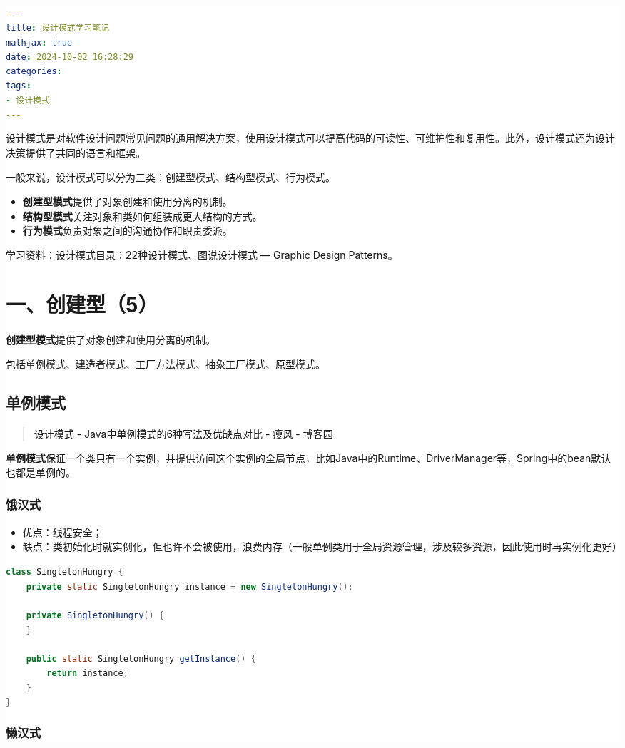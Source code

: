 ```yaml
---
title: 设计模式学习笔记
mathjax: true
date: 2024-10-02 16:28:29
categories:
tags:
- 设计模式
---
```

设计模式是对软件设计问题常见问题的通用解决方案，使用设计模式可以提高代码的可读性、可维护性和复用性。此外，设计模式还为设计决策提供了共同的语言和框架。

一般来说，设计模式可以分为三类：创建型模式、结构型模式、行为模式。

- **创建型模式**提供了对象创建和使用分离的机制。
- **结构型模式**关注对象和类如何组装成更大结构的方式。
- **行为模式**负责对象之间的沟通协作和职责委派。

学习资料：[设计模式目录：22种设计模式](https://refactoringguru.cn/design-patterns/catalog)、[图说设计模式 — Graphic Design Patterns](https://design-patterns.readthedocs.io/zh-cn/latest/index.html)。



# 一、创建型（5）

**创建型模式**提供了对象创建和使用分离的机制。

包括单例模式、建造者模式、工厂方法模式、抽象工厂模式、原型模式。

## 单例模式

> [设计模式 - Java中单例模式的6种写法及优缺点对比 - 瘦风 - 博客园](https://www.cnblogs.com/shoufeng/p/10820964.html#42--dcl%E5%AD%98%E5%9C%A8%E7%9A%84%E9%97%AE%E9%A2%98)

**单例模式**保证一个类只有一个实例，并提供访问这个实例的全局节点，比如Java中的Runtime、DriverManager等，Spring中的bean默认也都是单例的。

### 饿汉式

- 优点：线程安全；
- 缺点：类初始化时就实例化，但也许不会被使用，浪费内存（一般单例类用于全局资源管理，涉及较多资源，因此使用时再实例化更好）

```java
class SingletonHungry {
    private static SingletonHungry instance = new SingletonHungry();

    private SingletonHungry() {
    }

    public static SingletonHungry getInstance() {
        return instance;
    }
}
```

### 懒汉式
